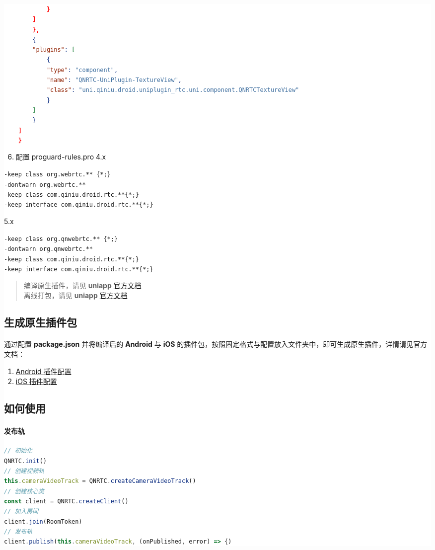 ```json
            }
        ]
        },
        {
        "plugins": [
            {
            "type": "component",
            "name": "QNRTC-UniPlugin-TextureView",
            "class": "uni.qiniu.droid.uniplugin_rtc.uni.component.QNRTCTextureView"
            }
        ]
        }
    ]
    }
```
6. 配置 proguard-rules.pro
4.x
```
-keep class org.webrtc.** {*;}
-dontwarn org.webrtc.**
-keep class com.qiniu.droid.rtc.**{*;}
-keep interface com.qiniu.droid.rtc.**{*;}
```

5.x
```
-keep class org.qnwebrtc.** {*;}
-dontwarn org.qnwebrtc.**
-keep class com.qiniu.droid.rtc.**{*;}
-keep interface com.qiniu.droid.rtc.**{*;}
```

> 编译原生插件，请见 **uniapp** [官方文档](https://nativesupport.dcloud.net.cn/NativePlugin/course/android)  
> 离线打包，请见 **uniapp** [官方文档](https://nativesupport.dcloud.net.cn/AppDocs/README)

## 生成原生插件包

通过配置 **package.json** 并将编译后的 **Android** 与 **iOS** 的插件包，按照固定格式与配置放入文件夹中，即可生成原生插件，详情请见官方文档：

1. [Android 插件配置](https://nativesupport.dcloud.net.cn/NativePlugin/course/android?id=%e7%94%9f%e6%88%90uni-app%e6%8f%92%e4%bb%b6)
2. [iOS 插件配置](https://nativesupport.dcloud.net.cn/NativePlugin/course/ios?id=%e7%94%9f%e6%88%90%e6%8f%92%e4%bb%b6%e5%8c%85)

## 如何使用

#### 发布轨

```typescript
// 初始化
QNRTC.init()
// 创建视频轨
this.cameraVideoTrack = QNRTC.createCameraVideoTrack()
// 创建核心类
const client = QNRTC.createClient()
// 加入房间
client.join(RoomToken)
// 发布轨
client.publish(this.cameraVideoTrack, (onPublished, error) => {)
```
